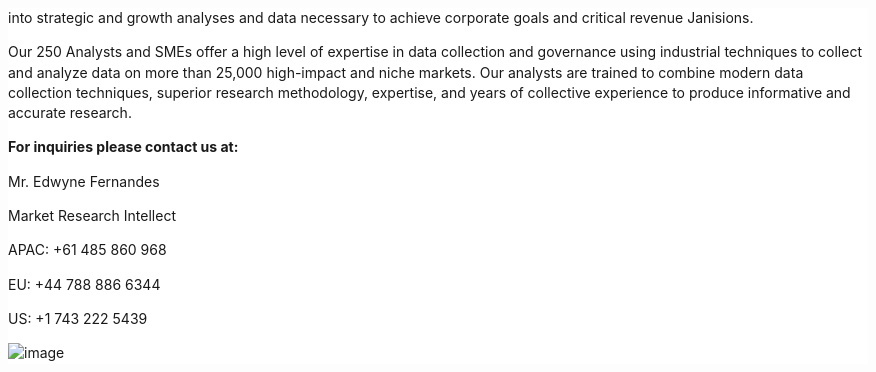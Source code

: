 into strategic and growth analyses and data necessary to achieve corporate goals and critical revenue Janisions.</p><p><span class="">Our 250 Analysts and SMEs offer a high level of expertise in data collection and governance using industrial techniques to collect and analyze data on more than 25,000 high-impact and niche markets. Our analysts are trained to combine modern data collection techniques, superior research methodology, expertise, and years of collective experience to produce informative and accurate research.</span></p><p><strong>For inquiries please contact us at:</strong></p><p>Mr. Edwyne Fernandes</p><p>Market Research Intellect</p><p>APAC: +61 485 860 968</p><p>EU: +44 788 886 6344</p><p>US: +1 743 222 5439</p>
![image](https://github.com/user-attachments/assets/bf6d1212-c89c-440e-934b-326341f03d9b)
